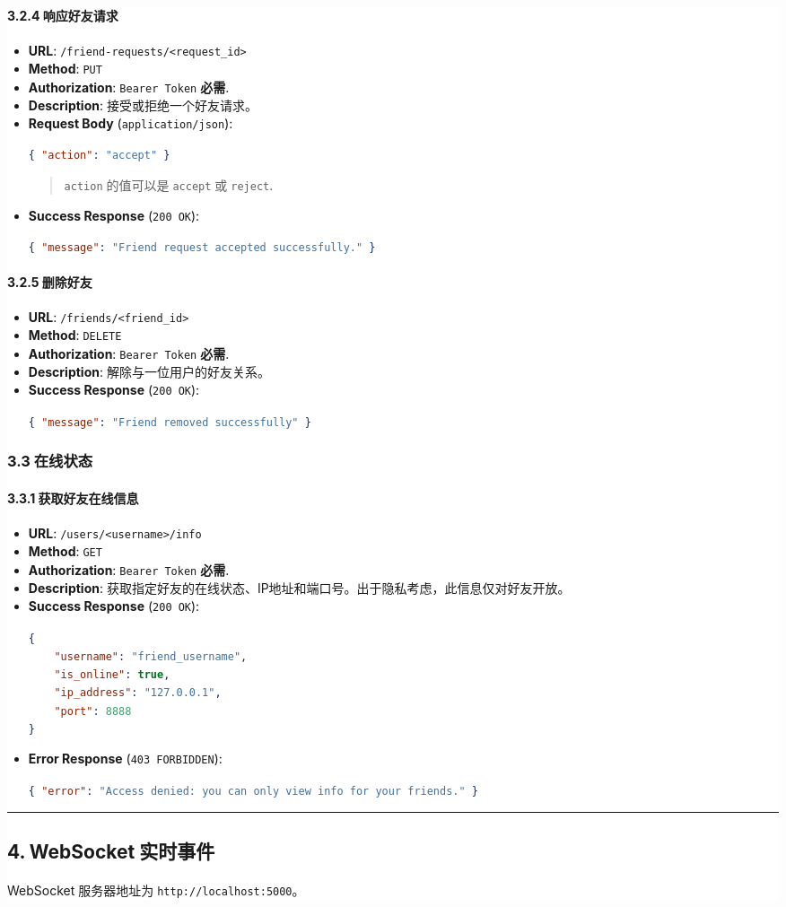 #### 3.2.4 响应好友请求
-   **URL**: `/friend-requests/<request_id>`
-   **Method**: `PUT`
-   **Authorization**: `Bearer Token` **必需**.
-   **Description**: 接受或拒绝一个好友请求。
-   **Request Body** (`application/json`):
    ```json
    { "action": "accept" }
    ```
    > `action` 的值可以是 `accept` 或 `reject`.
-   **Success Response** (`200 OK`):
    ```json
    { "message": "Friend request accepted successfully." }
    ```

#### 3.2.5 删除好友
-   **URL**: `/friends/<friend_id>`
-   **Method**: `DELETE`
-   **Authorization**: `Bearer Token` **必需**.
-   **Description**: 解除与一位用户的好友关系。
-   **Success Response** (`200 OK`):
    ```json
    { "message": "Friend removed successfully" }
    ```

### 3.3 在线状态

#### 3.3.1 获取好友在线信息
-   **URL**: `/users/<username>/info`
-   **Method**: `GET`
-   **Authorization**: `Bearer Token` **必需**.
-   **Description**: 获取指定好友的在线状态、IP地址和端口号。出于隐私考虑，此信息仅对好友开放。
-   **Success Response** (`200 OK`):
    ```json
    {
        "username": "friend_username",
        "is_online": true,
        "ip_address": "127.0.0.1",
        "port": 8888
    }
    ```
-   **Error Response** (`403 FORBIDDEN`):
    ```json
    { "error": "Access denied: you can only view info for your friends." }
    ```

---

## 4. WebSocket 实时事件

WebSocket 服务器地址为 `http://localhost:5000`。
